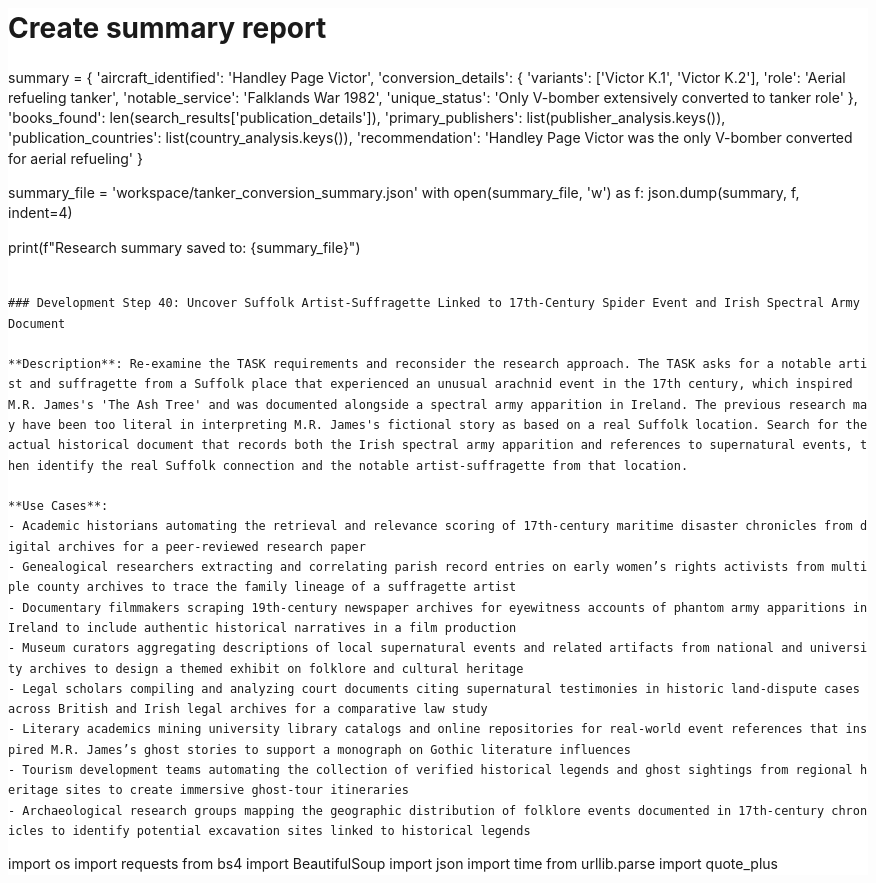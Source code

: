# Create summary report
summary = {
    'aircraft_identified': 'Handley Page Victor',
    'conversion_details': {
        'variants': ['Victor K.1', 'Victor K.2'],
        'role': 'Aerial refueling tanker',
        'notable_service': 'Falklands War 1982',
        'unique_status': 'Only V-bomber extensively converted to tanker role'
    },
    'books_found': len(search_results['publication_details']),
    'primary_publishers': list(publisher_analysis.keys()),
    'publication_countries': list(country_analysis.keys()),
    'recommendation': 'Handley Page Victor was the only V-bomber converted for aerial refueling'
}

summary_file = 'workspace/tanker_conversion_summary.json'
with open(summary_file, 'w') as f:
    json.dump(summary, f, indent=4)

print(f"Research summary saved to: {summary_file}")
```

### Development Step 40: Uncover Suffolk Artist-Suffragette Linked to 17th-Century Spider Event and Irish Spectral Army Document

**Description**: Re-examine the TASK requirements and reconsider the research approach. The TASK asks for a notable artist and suffragette from a Suffolk place that experienced an unusual arachnid event in the 17th century, which inspired M.R. James's 'The Ash Tree' and was documented alongside a spectral army apparition in Ireland. The previous research may have been too literal in interpreting M.R. James's fictional story as based on a real Suffolk location. Search for the actual historical document that records both the Irish spectral army apparition and references to supernatural events, then identify the real Suffolk connection and the notable artist-suffragette from that location.

**Use Cases**:
- Academic historians automating the retrieval and relevance scoring of 17th-century maritime disaster chronicles from digital archives for a peer-reviewed research paper
- Genealogical researchers extracting and correlating parish record entries on early women’s rights activists from multiple county archives to trace the family lineage of a suffragette artist
- Documentary filmmakers scraping 19th-century newspaper archives for eyewitness accounts of phantom army apparitions in Ireland to include authentic historical narratives in a film production
- Museum curators aggregating descriptions of local supernatural events and related artifacts from national and university archives to design a themed exhibit on folklore and cultural heritage
- Legal scholars compiling and analyzing court documents citing supernatural testimonies in historic land-dispute cases across British and Irish legal archives for a comparative law study
- Literary academics mining university library catalogs and online repositories for real-world event references that inspired M.R. James’s ghost stories to support a monograph on Gothic literature influences
- Tourism development teams automating the collection of verified historical legends and ghost sightings from regional heritage sites to create immersive ghost-tour itineraries
- Archaeological research groups mapping the geographic distribution of folklore events documented in 17th-century chronicles to identify potential excavation sites linked to historical legends

```
import os
import requests
from bs4 import BeautifulSoup
import json
import time
from urllib.parse import quote_plus
